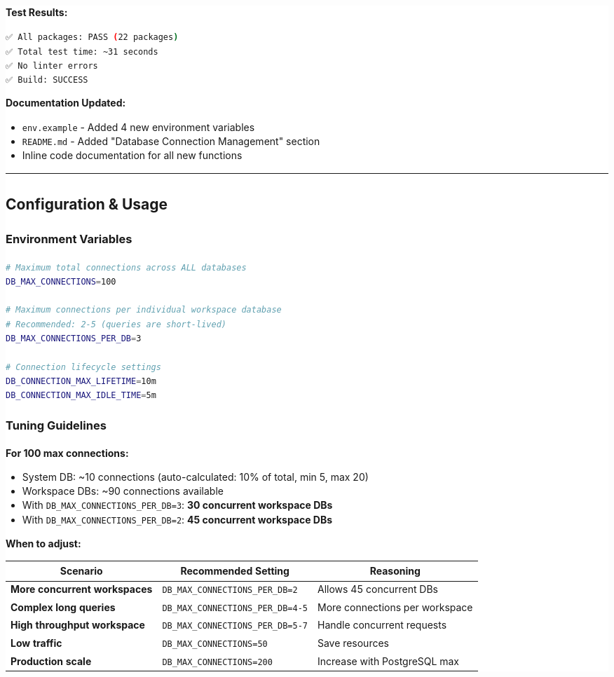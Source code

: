 **Test Results:**

```bash
✅ All packages: PASS (22 packages)
✅ Total test time: ~31 seconds
✅ No linter errors
✅ Build: SUCCESS
```

**Documentation Updated:**
- `env.example` - Added 4 new environment variables
- `README.md` - Added "Database Connection Management" section
- Inline code documentation for all new functions

---

## Configuration & Usage

### Environment Variables

```bash
# Maximum total connections across ALL databases
DB_MAX_CONNECTIONS=100

# Maximum connections per individual workspace database
# Recommended: 2-5 (queries are short-lived)
DB_MAX_CONNECTIONS_PER_DB=3

# Connection lifecycle settings
DB_CONNECTION_MAX_LIFETIME=10m
DB_CONNECTION_MAX_IDLE_TIME=5m
```

### Tuning Guidelines

**For 100 max connections:**
- System DB: ~10 connections (auto-calculated: 10% of total, min 5, max 20)
- Workspace DBs: ~90 connections available
- With `DB_MAX_CONNECTIONS_PER_DB=3`: **30 concurrent workspace DBs**
- With `DB_MAX_CONNECTIONS_PER_DB=2`: **45 concurrent workspace DBs**

**When to adjust:**

| Scenario | Recommended Setting | Reasoning |
|----------|-------------------|-----------|
| **More concurrent workspaces** | `DB_MAX_CONNECTIONS_PER_DB=2` | Allows 45 concurrent DBs |
| **Complex long queries** | `DB_MAX_CONNECTIONS_PER_DB=4-5` | More connections per workspace |
| **High throughput workspace** | `DB_MAX_CONNECTIONS_PER_DB=5-7` | Handle concurrent requests |
| **Low traffic** | `DB_MAX_CONNECTIONS=50` | Save resources |
| **Production scale** | `DB_MAX_CONNECTIONS=200` | Increase with PostgreSQL max |
